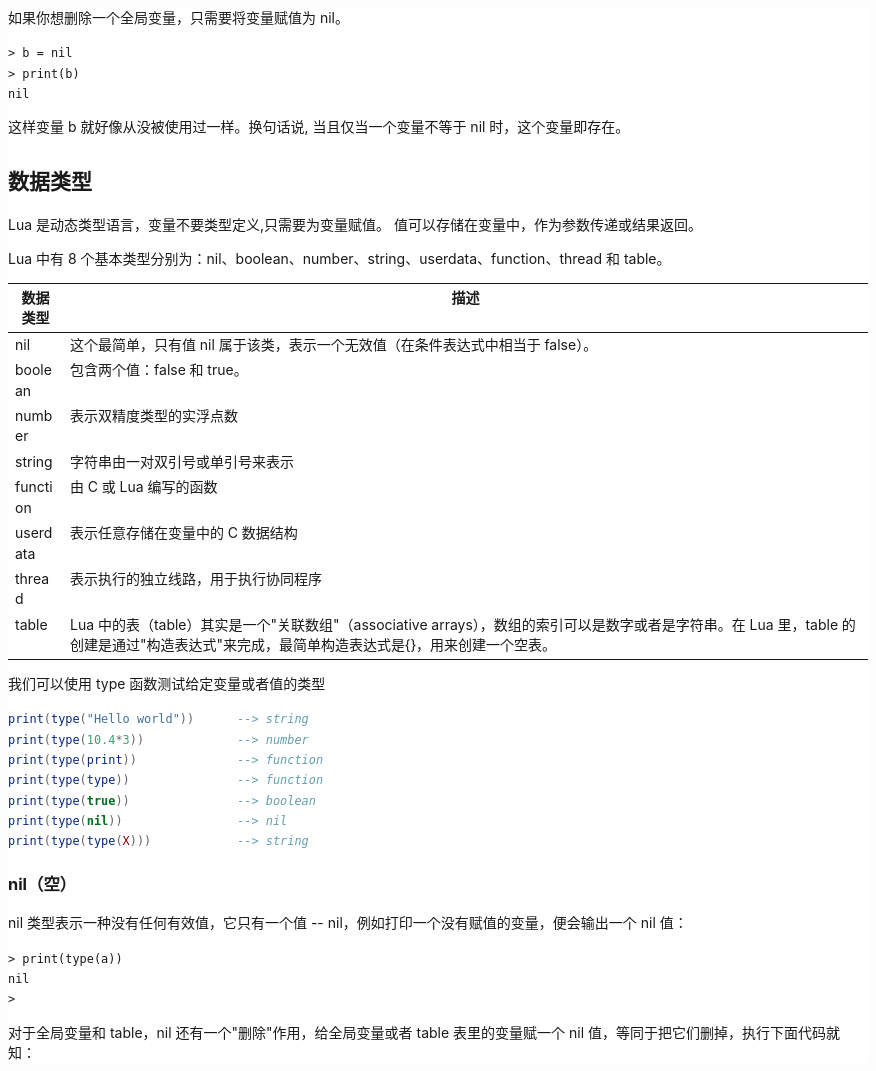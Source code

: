 如果你想删除一个全局变量，只需要将变量赋值为 nil。

```
> b = nil
> print(b)
nil
```

这样变量 b 就好像从没被使用过一样。换句话说, 当且仅当一个变量不等于 nil 时，这个变量即存在。

## 数据类型

Lua 是动态类型语言，变量不要类型定义,只需要为变量赋值。 值可以存储在变量中，作为参数传递或结果返回。

Lua 中有 8 个基本类型分别为：nil、boolean、number、string、userdata、function、thread 和 table。

| 数据类型 | 描述                                                                                                                                                                                       |
| -------- | ------------------------------------------------------------------------------------------------------------------------------------------------------------------------------------------ |
| nil      | 这个最简单，只有值 nil 属于该类，表示一个无效值（在条件表达式中相当于 false）。                                                                                                            |
| boolean  | 包含两个值：false 和 true。                                                                                                                                                                |
| number   | 表示双精度类型的实浮点数                                                                                                                                                                   |
| string   | 字符串由一对双引号或单引号来表示                                                                                                                                                           |
| function | 由 C 或 Lua 编写的函数                                                                                                                                                                     |
| userdata | 表示任意存储在变量中的 C 数据结构                                                                                                                                                          |
| thread   | 表示执行的独立线路，用于执行协同程序                                                                                                                                                       |
| table    | Lua 中的表（table）其实是一个"关联数组"（associative arrays），数组的索引可以是数字或者是字符串。在 Lua 里，table 的创建是通过"构造表达式"来完成，最简单构造表达式是{}，用来创建一个空表。 |

我们可以使用 type 函数测试给定变量或者值的类型

```lua
print(type("Hello world"))      --> string
print(type(10.4*3))             --> number
print(type(print))              --> function
print(type(type))               --> function
print(type(true))               --> boolean
print(type(nil))                --> nil
print(type(type(X)))            --> string
```

### nil（空）

nil 类型表示一种没有任何有效值，它只有一个值 -- nil，例如打印一个没有赋值的变量，便会输出一个 nil 值：

```
> print(type(a))
nil
>
```

对于全局变量和 table，nil 还有一个"删除"作用，给全局变量或者 table 表里的变量赋一个 nil 值，等同于把它们删掉，执行下面代码就知：
